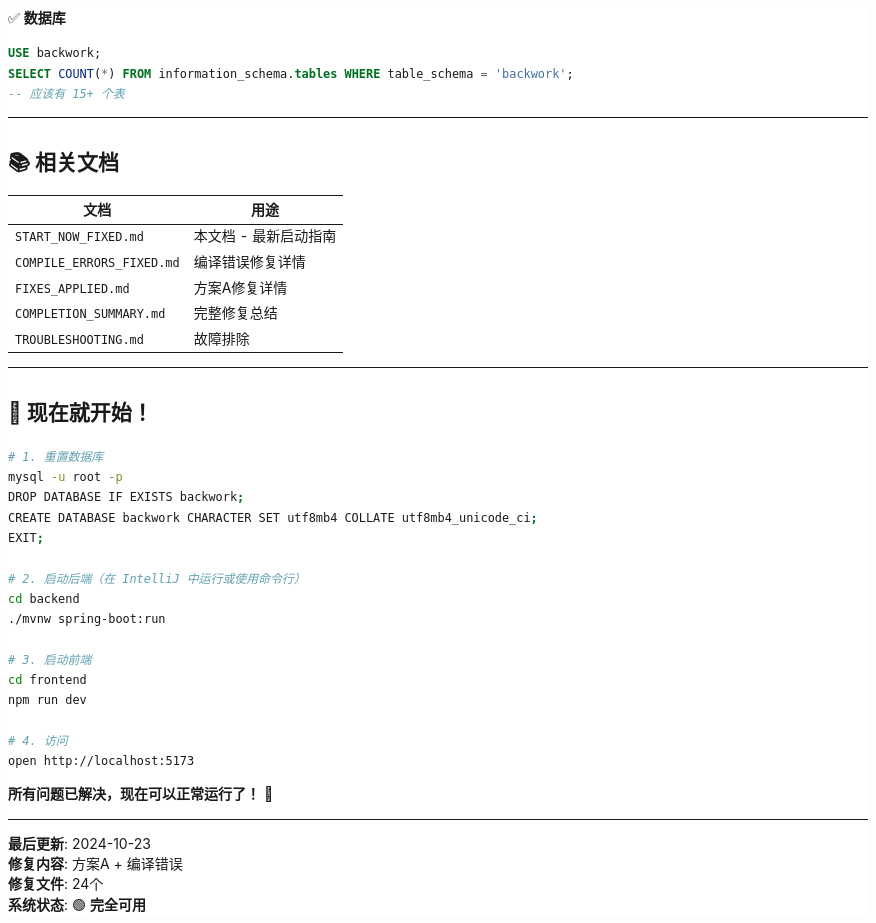 ✅ **数据库**
```sql
USE backwork;
SELECT COUNT(*) FROM information_schema.tables WHERE table_schema = 'backwork';
-- 应该有 15+ 个表
```

---

## 📚 相关文档

| 文档 | 用途 |
|------|------|
| `START_NOW_FIXED.md` | 本文档 - 最新启动指南 |
| `COMPILE_ERRORS_FIXED.md` | 编译错误修复详情 |
| `FIXES_APPLIED.md` | 方案A修复详情 |
| `COMPLETION_SUMMARY.md` | 完整修复总结 |
| `TROUBLESHOOTING.md` | 故障排除 |

---

## 🚀 现在就开始！

```bash
# 1. 重置数据库
mysql -u root -p
DROP DATABASE IF EXISTS backwork;
CREATE DATABASE backwork CHARACTER SET utf8mb4 COLLATE utf8mb4_unicode_ci;
EXIT;

# 2. 启动后端（在 IntelliJ 中运行或使用命令行）
cd backend
./mvnw spring-boot:run

# 3. 启动前端
cd frontend
npm run dev

# 4. 访问
open http://localhost:5173
```

**所有问题已解决，现在可以正常运行了！** 🎉

---

**最后更新**: 2024-10-23  
**修复内容**: 方案A + 编译错误  
**修复文件**: 24个  
**系统状态**: 🟢 **完全可用**

